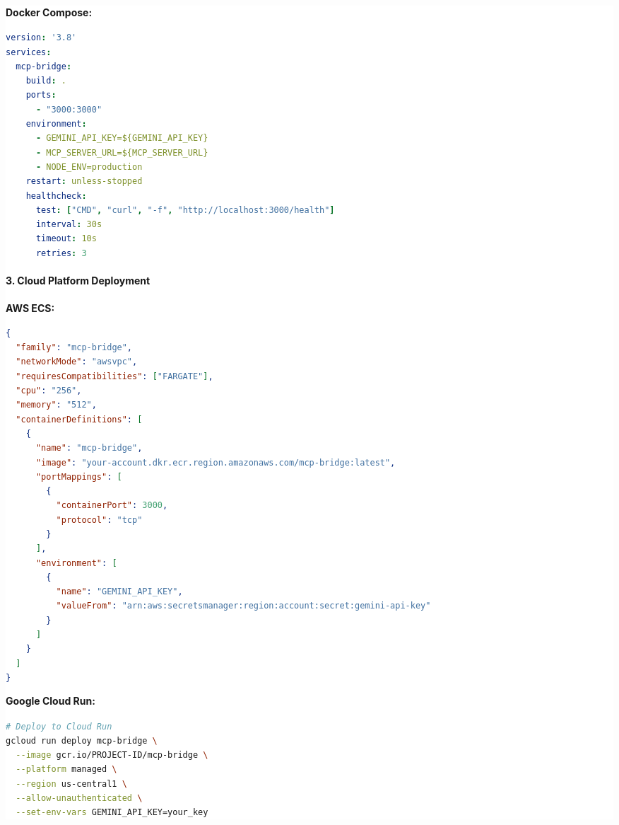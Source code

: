 **Docker Compose:**
```yaml
version: '3.8'
services:
  mcp-bridge:
    build: .
    ports:
      - "3000:3000"
    environment:
      - GEMINI_API_KEY=${GEMINI_API_KEY}
      - MCP_SERVER_URL=${MCP_SERVER_URL}
      - NODE_ENV=production
    restart: unless-stopped
    healthcheck:
      test: ["CMD", "curl", "-f", "http://localhost:3000/health"]
      interval: 30s
      timeout: 10s
      retries: 3
```

#### 3. Cloud Platform Deployment

**AWS ECS:**
```json
{
  "family": "mcp-bridge",
  "networkMode": "awsvpc",
  "requiresCompatibilities": ["FARGATE"],
  "cpu": "256",
  "memory": "512",
  "containerDefinitions": [
    {
      "name": "mcp-bridge",
      "image": "your-account.dkr.ecr.region.amazonaws.com/mcp-bridge:latest",
      "portMappings": [
        {
          "containerPort": 3000,
          "protocol": "tcp"
        }
      ],
      "environment": [
        {
          "name": "GEMINI_API_KEY",
          "valueFrom": "arn:aws:secretsmanager:region:account:secret:gemini-api-key"
        }
      ]
    }
  ]
}
```

**Google Cloud Run:**
```bash
# Deploy to Cloud Run
gcloud run deploy mcp-bridge \
  --image gcr.io/PROJECT-ID/mcp-bridge \
  --platform managed \
  --region us-central1 \
  --allow-unauthenticated \
  --set-env-vars GEMINI_API_KEY=your_key
```
